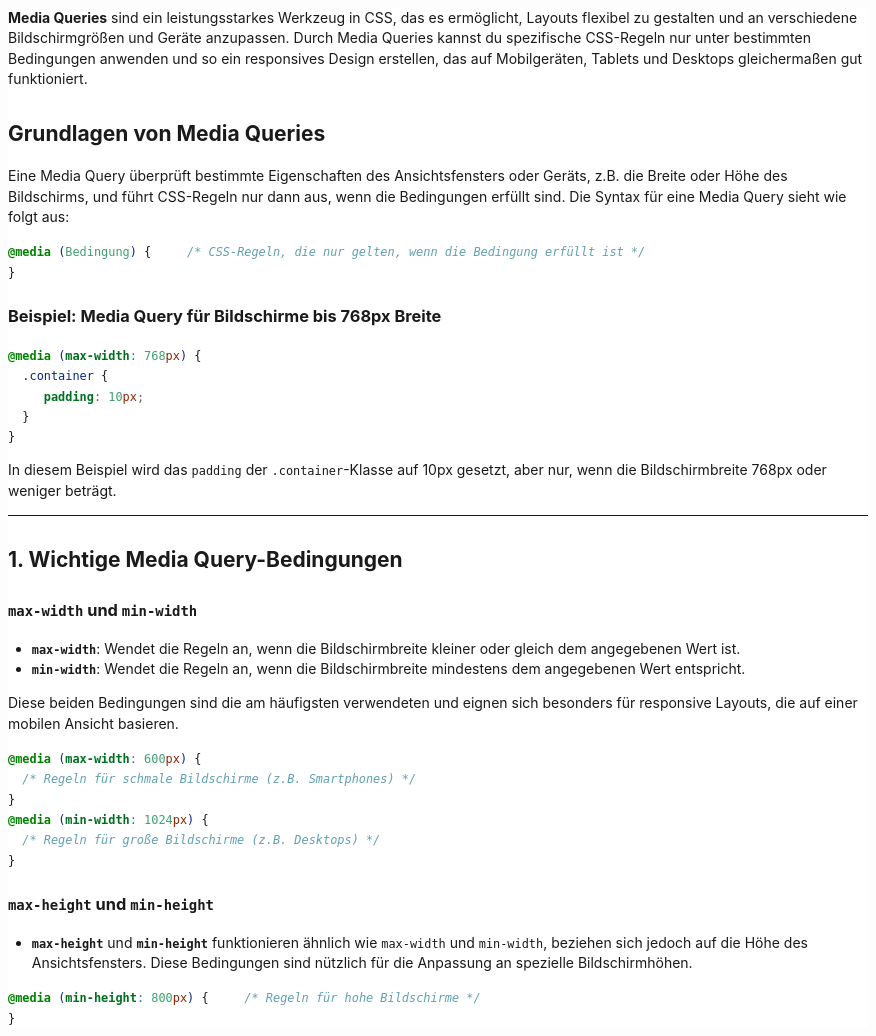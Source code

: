 **Media Queries** sind ein leistungsstarkes Werkzeug in CSS, das es ermöglicht, Layouts flexibel zu gestalten und an verschiedene Bildschirmgrößen und Geräte anzupassen. Durch Media Queries kannst du spezifische CSS-Regeln nur unter bestimmten Bedingungen anwenden und so ein responsives Design erstellen, das auf Mobilgeräten, Tablets und Desktops gleichermaßen gut funktioniert.

## Grundlagen von Media Queries

Eine Media Query überprüft bestimmte Eigenschaften des Ansichtsfensters oder Geräts, z.B. die Breite oder Höhe des Bildschirms, und führt CSS-Regeln nur dann aus, wenn die Bedingungen erfüllt sind. Die Syntax für eine Media Query sieht wie folgt aus:
```css
@media (Bedingung) {     /* CSS-Regeln, die nur gelten, wenn die Bedingung erfüllt ist */ 
}
```

### Beispiel: Media Query für Bildschirme bis 768px Breite
```css
@media (max-width: 768px) {
  .container {
     padding: 10px;
  } 
}
```
In diesem Beispiel wird das `padding` der `.container`-Klasse auf 10px gesetzt, aber nur, wenn die Bildschirmbreite 768px oder weniger beträgt.

---

## 1. Wichtige Media Query-Bedingungen

### `max-width` und `min-width`
- **`max-width`**: Wendet die Regeln an, wenn die Bildschirmbreite kleiner oder gleich dem angegebenen Wert ist.
- **`min-width`**: Wendet die Regeln an, wenn die Bildschirmbreite mindestens dem angegebenen Wert entspricht.

Diese beiden Bedingungen sind die am häufigsten verwendeten und eignen sich besonders für responsive Layouts, die auf einer mobilen Ansicht basieren.
```css
@media (max-width: 600px) {
  /* Regeln für schmale Bildschirme (z.B. Smartphones) */ 
}  
@media (min-width: 1024px) {
  /* Regeln für große Bildschirme (z.B. Desktops) */ 
}
```

### `max-height` und `min-height`
- **`max-height`** und **`min-height`** funktionieren ähnlich wie `max-width` und `min-width`, beziehen sich jedoch auf die Höhe des Ansichtsfensters. Diese Bedingungen sind nützlich für die Anpassung an spezielle Bildschirmhöhen.
```css
@media (min-height: 800px) {     /* Regeln für hohe Bildschirme */ 
}
```
